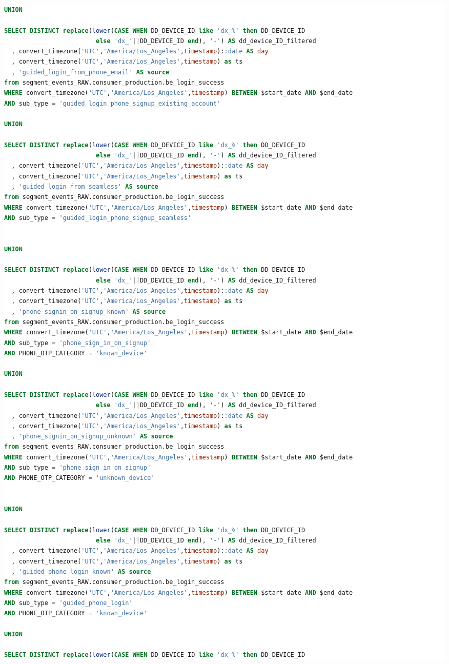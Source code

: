 ```sql
UNION 

SELECT DISTINCT replace(lower(CASE WHEN DD_DEVICE_ID like 'dx_%' then DD_DEVICE_ID
                         else 'dx_'||DD_DEVICE_ID end), '-') AS dd_device_ID_filtered
  , convert_timezone('UTC','America/Los_Angeles',timestamp)::date AS day
  , convert_timezone('UTC','America/Los_Angeles',timestamp) as ts
  , 'guided_login_from_phone_email' AS source
from segment_events_RAW.consumer_production.be_login_success  
WHERE convert_timezone('UTC','America/Los_Angeles',timestamp) BETWEEN $start_date AND $end_date
AND sub_type = 'guided_login_phone_signup_existing_account'

UNION 

SELECT DISTINCT replace(lower(CASE WHEN DD_DEVICE_ID like 'dx_%' then DD_DEVICE_ID
                         else 'dx_'||DD_DEVICE_ID end), '-') AS dd_device_ID_filtered
  , convert_timezone('UTC','America/Los_Angeles',timestamp)::date AS day
  , convert_timezone('UTC','America/Los_Angeles',timestamp) as ts
  , 'guided_login_from_seamless' AS source
from segment_events_RAW.consumer_production.be_login_success  
WHERE convert_timezone('UTC','America/Los_Angeles',timestamp) BETWEEN $start_date AND $end_date
AND sub_type = 'guided_login_phone_signup_seamless'


UNION 

SELECT DISTINCT replace(lower(CASE WHEN DD_DEVICE_ID like 'dx_%' then DD_DEVICE_ID
                         else 'dx_'||DD_DEVICE_ID end), '-') AS dd_device_ID_filtered
  , convert_timezone('UTC','America/Los_Angeles',timestamp)::date AS day
  , convert_timezone('UTC','America/Los_Angeles',timestamp) as ts
  , 'phone_signin_on_signup_known' AS source
from segment_events_RAW.consumer_production.be_login_success  
WHERE convert_timezone('UTC','America/Los_Angeles',timestamp) BETWEEN $start_date AND $end_date
AND sub_type = 'phone_sign_in_on_signup'
AND PHONE_OTP_CATEGORY = 'known_device'

UNION 

SELECT DISTINCT replace(lower(CASE WHEN DD_DEVICE_ID like 'dx_%' then DD_DEVICE_ID
                         else 'dx_'||DD_DEVICE_ID end), '-') AS dd_device_ID_filtered
  , convert_timezone('UTC','America/Los_Angeles',timestamp)::date AS day
  , convert_timezone('UTC','America/Los_Angeles',timestamp) as ts
  , 'phone_signin_on_signup_unknown' AS source
from segment_events_RAW.consumer_production.be_login_success  
WHERE convert_timezone('UTC','America/Los_Angeles',timestamp) BETWEEN $start_date AND $end_date
AND sub_type = 'phone_sign_in_on_signup'
AND PHONE_OTP_CATEGORY = 'unknown_device'


UNION 

SELECT DISTINCT replace(lower(CASE WHEN DD_DEVICE_ID like 'dx_%' then DD_DEVICE_ID
                         else 'dx_'||DD_DEVICE_ID end), '-') AS dd_device_ID_filtered
  , convert_timezone('UTC','America/Los_Angeles',timestamp)::date AS day
  , convert_timezone('UTC','America/Los_Angeles',timestamp) as ts
  , 'guided_phone_login_known' AS source
from segment_events_RAW.consumer_production.be_login_success  
WHERE convert_timezone('UTC','America/Los_Angeles',timestamp) BETWEEN $start_date AND $end_date
AND sub_type = 'guided_phone_login'
AND PHONE_OTP_CATEGORY = 'known_device'

UNION 

SELECT DISTINCT replace(lower(CASE WHEN DD_DEVICE_ID like 'dx_%' then DD_DEVICE_ID
```